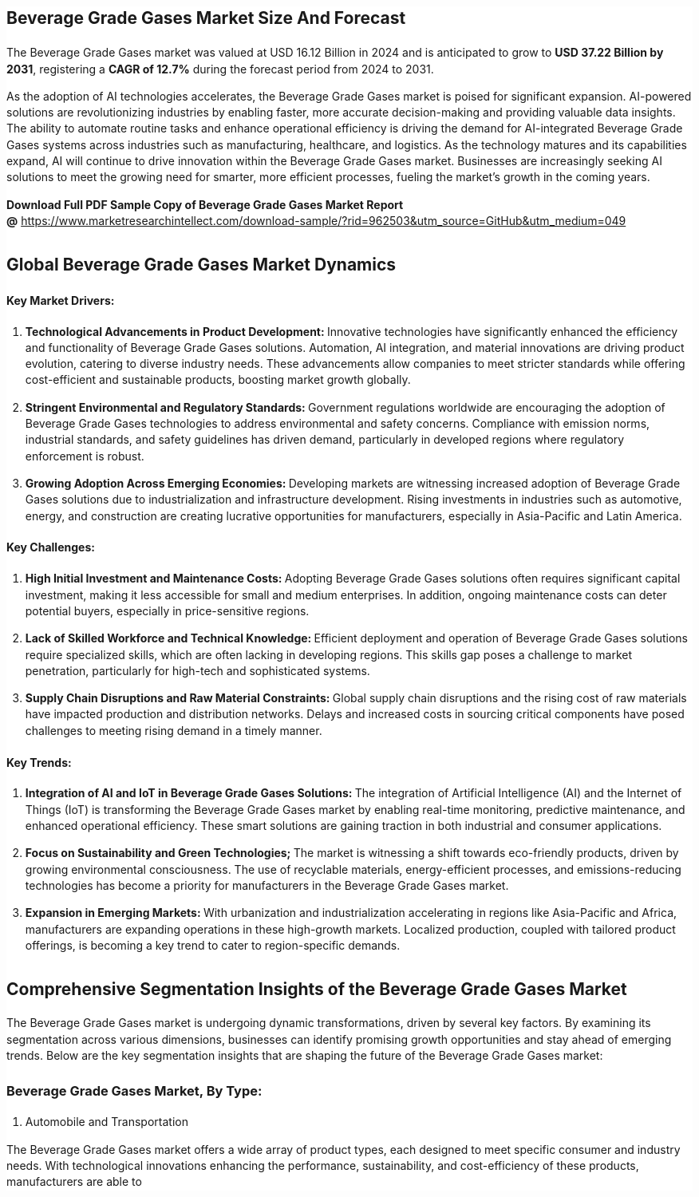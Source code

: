 <h2>Beverage Grade Gases Market Size And Forecast</h2><p>The Beverage Grade Gases market was valued at USD 16.12 Billion in 2024 and is anticipated to grow to <strong>USD 37.22 Billion by 2031</strong>, registering a <strong>CAGR of 12.7%</strong> during the forecast period from 2024 to 2031.</p><p>As the adoption of AI technologies accelerates, the Beverage Grade Gases market is poised for significant expansion. AI-powered solutions are revolutionizing industries by enabling faster, more accurate decision-making and providing valuable data insights. The ability to automate routine tasks and enhance operational efficiency is driving the demand for AI-integrated Beverage Grade Gases systems across industries such as manufacturing, healthcare, and logistics. As the technology matures and its capabilities expand, AI will continue to drive innovation within the Beverage Grade Gases market. Businesses are increasingly seeking AI solutions to meet the growing need for smarter, more efficient processes, fueling the market’s growth in the coming years.</p><p><strong>Download Full PDF Sample Copy of Beverage Grade Gases Market Report @</strong>&nbsp;<a href="https://www.marketresearchintellect.com/download-sample/?rid=962503&amp;utm_source=GitHub&amp;utm_medium=049">https://www.marketresearchintellect.com/download-sample/?rid=962503&amp;utm_source=GitHub&amp;utm_medium=049</a></p><h2>Global Beverage Grade Gases Market Dynamics</h2><h4><strong>Key Market Drivers:</strong></h4><ol><li><p><strong>Technological Advancements in Product Development:&nbsp;</strong>Innovative technologies have significantly enhanced the efficiency and functionality of Beverage Grade Gases solutions. Automation, AI integration, and material innovations are driving product evolution, catering to diverse industry needs. These advancements allow companies to meet stricter standards while offering cost-efficient and sustainable products, boosting market growth globally.</p></li><li><p><strong>Stringent Environmental and Regulatory Standards:&nbsp;</strong>Government regulations worldwide are encouraging the adoption of Beverage Grade Gases technologies to address environmental and safety concerns. Compliance with emission norms, industrial standards, and safety guidelines has driven demand, particularly in developed regions where regulatory enforcement is robust.</p></li><li><p><strong>Growing Adoption Across Emerging Economies:&nbsp;</strong>Developing markets are witnessing increased adoption of Beverage Grade Gases solutions due to industrialization and infrastructure development. Rising investments in industries such as automotive, energy, and construction are creating lucrative opportunities for manufacturers, especially in Asia-Pacific and Latin America.</p></li></ol><h4><strong>Key Challenges:</strong></h4><ol><li><p><strong>High Initial Investment and Maintenance Costs:&nbsp;</strong>Adopting Beverage Grade Gases solutions often requires significant capital investment, making it less accessible for small and medium enterprises. In addition, ongoing maintenance costs can deter potential buyers, especially in price-sensitive regions.</p></li><li><p><strong>Lack of Skilled Workforce and Technical Knowledge:&nbsp;</strong>Efficient deployment and operation of Beverage Grade Gases solutions require specialized skills, which are often lacking in developing regions. This skills gap poses a challenge to market penetration, particularly for high-tech and sophisticated systems.</p></li><li><p><strong>Supply Chain Disruptions and Raw Material Constraints:&nbsp;</strong>Global supply chain disruptions and the rising cost of raw materials have impacted production and distribution networks. Delays and increased costs in sourcing critical components have posed challenges to meeting rising demand in a timely manner.</p></li></ol><h4><strong>Key Trends:</strong></h4><ol><li><p><strong>Integration of AI and IoT in Beverage Grade Gases Solutions:&nbsp;</strong>The integration of Artificial Intelligence (AI) and the Internet of Things (IoT) is transforming the Beverage Grade Gases market by enabling real-time monitoring, predictive maintenance, and enhanced operational efficiency. These smart solutions are gaining traction in both industrial and consumer applications.</p></li><li><p><strong>Focus on Sustainability and Green Technologies;&nbsp;</strong>The market is witnessing a shift towards eco-friendly products, driven by growing environmental consciousness. The use of recyclable materials, energy-efficient processes, and emissions-reducing technologies has become a priority for manufacturers in the Beverage Grade Gases market.</p></li><li><p><strong>Expansion in Emerging Markets:&nbsp;</strong>With urbanization and industrialization accelerating in regions like Asia-Pacific and Africa, manufacturers are expanding operations in these high-growth markets. Localized production, coupled with tailored product offerings, is becoming a key trend to cater to region-specific demands.</p></li></ol><div class="article-main__content" data-test-id="publishing-text-block"><h2>Comprehensive Segmentation Insights of the Beverage Grade Gases Market</h2><p>The Beverage Grade Gases market is undergoing dynamic transformations, driven by several key factors. By examining its segmentation across various dimensions, businesses can identify promising growth opportunities and stay ahead of emerging trends. Below are the key segmentation insights that are shaping the future of the Beverage Grade Gases market:</p><h3><strong>Beverage Grade Gases Market, By Type:<br /></strong></h3><ol><li>Automobile and Transportation</li></ol><p>The Beverage Grade Gases market offers a wide array of product types, each designed to meet specific consumer and industry needs. With technological innovations enhancing the performance, sustainability, and cost-efficiency of these products, manufacturers are able to